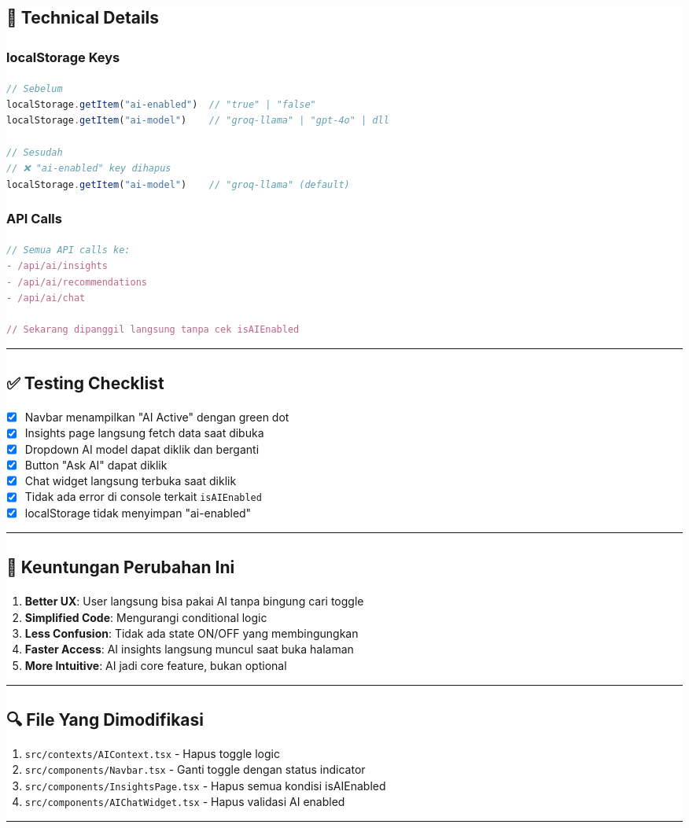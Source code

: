 
## 🔧 Technical Details

### localStorage Keys
```javascript
// Sebelum
localStorage.getItem("ai-enabled")  // "true" | "false"
localStorage.getItem("ai-model")    // "groq-llama" | "gpt-4o" | dll

// Sesudah
// ❌ "ai-enabled" key dihapus
localStorage.getItem("ai-model")    // "groq-llama" (default)
```

### API Calls
```javascript
// Semua API calls ke:
- /api/ai/insights
- /api/ai/recommendations
- /api/ai/chat

// Sekarang dipanggil langsung tanpa cek isAIEnabled
```

---

## ✅ Testing Checklist

- [x] Navbar menampilkan "AI Active" dengan green dot
- [x] Insights page langsung fetch data saat dibuka
- [x] Dropdown AI model dapat diklik dan berganti
- [x] Button "Ask AI" dapat diklik
- [x] Chat widget langsung terbuka saat diklik
- [x] Tidak ada error di console terkait `isAIEnabled`
- [x] localStorage tidak menyimpan "ai-enabled"

---

## 🚀 Keuntungan Perubahan Ini

1. **Better UX**: User langsung bisa pakai AI tanpa bingung cari toggle
2. **Simplified Code**: Mengurangi conditional logic
3. **Less Confusion**: Tidak ada state ON/OFF yang membingungkan
4. **Faster Access**: AI insights langsung muncul saat buka halaman
5. **More Intuitive**: AI jadi core feature, bukan optional

---

## 🔍 File Yang Dimodifikasi

1. `src/contexts/AIContext.tsx` - Hapus toggle logic
2. `src/components/Navbar.tsx` - Ganti toggle dengan status indicator
3. `src/components/InsightsPage.tsx` - Hapus semua kondisi isAIEnabled
4. `src/components/AIChatWidget.tsx` - Hapus validasi AI enabled

---